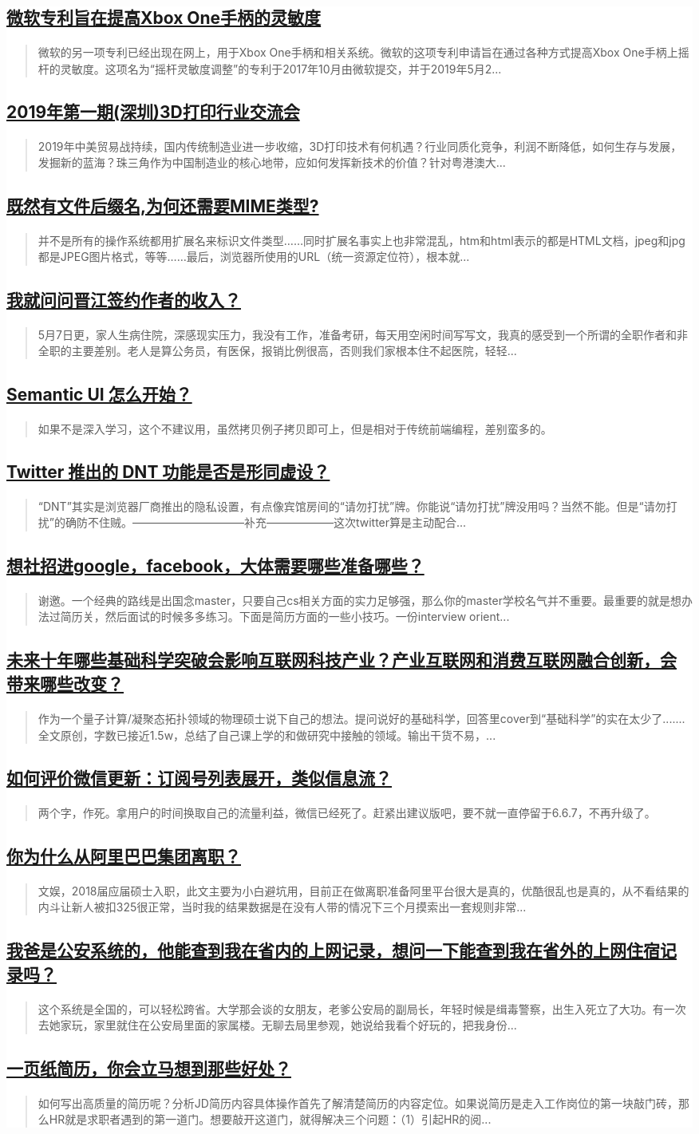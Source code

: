  ## [微软专利旨在提高Xbox One手柄的灵敏度](http://mp.weixin.qq.com/s?src=11&timestamp=1557738006&ver=1603&signature=xXv0z1OTKZUBP7d-mASSDBDHAI8FZaXGnnuanYw90Fk581GbQ-9b73745VD-4*fE0zePbB0aEwPeTiCk60cnD9aA*dTMcEBM7U6a5cxRpq3HXTbes**m2IbzJ8sJj5Yd&new=1)
 > 微软的另一项专利已经出现在网上，用于Xbox One手柄和相关系统。微软的这项专利申请旨在通过各种方式提高Xbox One手柄上摇杆的灵敏度。这项名为“摇杆灵敏度调整”的专利于2017年10月由微软提交，并于2019年5月2...
 ## [2019年第一期(深圳)3D打印行业交流会](http://mp.weixin.qq.com/s?src=11&timestamp=1557738006&ver=1603&signature=7HYuh9Av-EK764dAks56YENMWaQhlA*e6a66JezWi-a*txmjmVTxOHZvF3tkuZtG6msC-6UQbY6baxevt2RISG*73Dlr93Dbc-z4t12OrtaIosDkQ54dbf2Nqc5ld-g0&new=1)
 > 2019年中美贸易战持续，国内传统制造业进一步收缩，3D打印技术有何机遇？行业同质化竞争，利润不断降低，如何生存与发展，发掘新的蓝海？珠三角作为中国制造业的核心地带，应如何发挥新技术的价值？针对粤港澳大...
 ## [既然有文件后缀名,为何还需要MIME类型?](https://www.zhihu.com/question/60495696)
 > 并不是所有的操作系统都用扩展名来标识文件类型……同时扩展名事实上也非常混乱，htm和html表示的都是HTML文档，jpeg和jpg都是JPEG图片格式，等等……最后，浏览器所使用的URL（统一资源定位符），根本就...
 ## [我就问问晋江签约作者的收入？](https://www.zhihu.com/question/49600996)
 > 5月7日更，家人生病住院，深感现实压力，我没有工作，准备考研，每天用空闲时间写写文，我真的感受到一个所谓的全职作者和非全职的主要差别。老人是算公务员，有医保，报销比例很高，否则我们家根本住不起医院，轻轻...
 ## [Semantic UI 怎么开始？](https://www.zhihu.com/question/34698183)
 > 如果不是深入学习，这个不建议用，虽然拷贝例子拷贝即可上，但是相对于传统前端编程，差别蛮多的。
 ## [Twitter 推出的 DNT 功能是否是形同虚设？](https://www.zhihu.com/question/21310723)
 > “DNT”其实是浏览器厂商推出的隐私设置，有点像宾馆房间的“请勿打扰”牌。你能说“请勿打扰”牌没用吗？当然不能。但是“请勿打扰”的确防不住贼。——————————补充——————这次twitter算是主动配合...
 ## [想社招进google，facebook，大体需要哪些准备哪些？](https://www.zhihu.com/question/27746969)
 > 谢邀。一个经典的路线是出国念master，只要自己cs相关方面的实力足够强，那么你的master学校名气并不重要。最重要的就是想办法过简历关，然后面试的时候多多练习。下面是简历方面的一些小技巧。一份interview orient...
 ## [未来十年哪些基础科学突破会影响互联网科技产业？产业互联网和消费互联网融合创新，会带来哪些改变？](https://www.zhihu.com/question/299741613)
 > 作为一个量子计算/凝聚态拓扑领域的物理硕士说下自己的想法。提问说好的基础科学，回答里cover到“基础科学”的实在太少了.......全文原创，字数已接近1.5w，总结了自己课上学的和做研究中接触的领域。输出干货不易，...
 ## [如何评价微信更新：订阅号列表展开，类似信息流？](https://www.zhihu.com/question/281755484)
 > 两个字，作死。拿用户的时间换取自己的流量利益，微信已经死了。赶紧出建议版吧，要不就一直停留于6.6.7，不再升级了。
 ## [你为什么从阿里巴巴集团离职？](https://www.zhihu.com/question/22032540)
 > 文娱，2018届应届硕士入职，此文主要为小白避坑用，目前正在做离职准备阿里平台很大是真的，优酷很乱也是真的，从不看结果的内斗让新人被扣325很正常，当时我的结果数据是在没有人带的情况下三个月摸索出一套规则非常...
 ## [我爸是公安系统的，他能查到我在省内的上网记录，想问一下能查到我在省外的上网住宿记录吗？](https://www.zhihu.com/question/314147643)
 > 这个系统是全国的，可以轻松跨省。大学那会谈的女朋友，老爹公安局的副局长，年轻时候是缉毒警察，出生入死立了大功。有一次去她家玩，家里就住在公安局里面的家属楼。无聊去局里参观，她说给我看个好玩的，把我身份...
 ## [一页纸简历，你会立马想到那些好处？](https://www.zhihu.com/question/20577800)
 > 如何写出高质量的简历呢？分析JD简历内容具体操作首先了解清楚简历的内容定位。如果说简历是走入工作岗位的第一块敲门砖，那么HR就是求职者遇到的第一道门。想要敲开这道门，就得解决三个问题：（1）引起HR的阅...